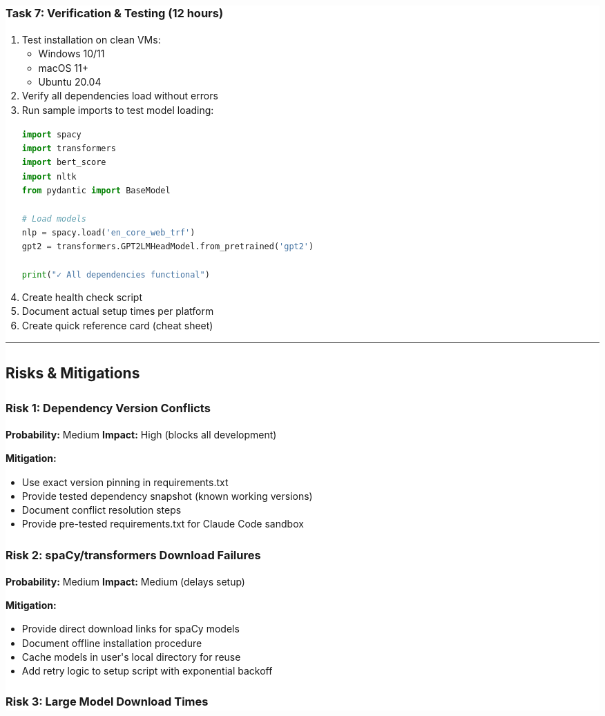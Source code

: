 ### Task 7: Verification & Testing (12 hours)

1. Test installation on clean VMs:
   - Windows 10/11
   - macOS 11+
   - Ubuntu 20.04
2. Verify all dependencies load without errors
3. Run sample imports to test model loading:
   ```python
   import spacy
   import transformers
   import bert_score
   import nltk
   from pydantic import BaseModel

   # Load models
   nlp = spacy.load('en_core_web_trf')
   gpt2 = transformers.GPT2LMHeadModel.from_pretrained('gpt2')

   print("✓ All dependencies functional")
   ```
4. Create health check script
5. Document actual setup times per platform
6. Create quick reference card (cheat sheet)

---

## Risks & Mitigations

### Risk 1: Dependency Version Conflicts

**Probability:** Medium
**Impact:** High (blocks all development)

**Mitigation:**
- Use exact version pinning in requirements.txt
- Provide tested dependency snapshot (known working versions)
- Document conflict resolution steps
- Provide pre-tested requirements.txt for Claude Code sandbox

### Risk 2: spaCy/transformers Download Failures

**Probability:** Medium
**Impact:** Medium (delays setup)

**Mitigation:**
- Provide direct download links for spaCy models
- Document offline installation procedure
- Cache models in user's local directory for reuse
- Add retry logic to setup script with exponential backoff

### Risk 3: Large Model Download Times
